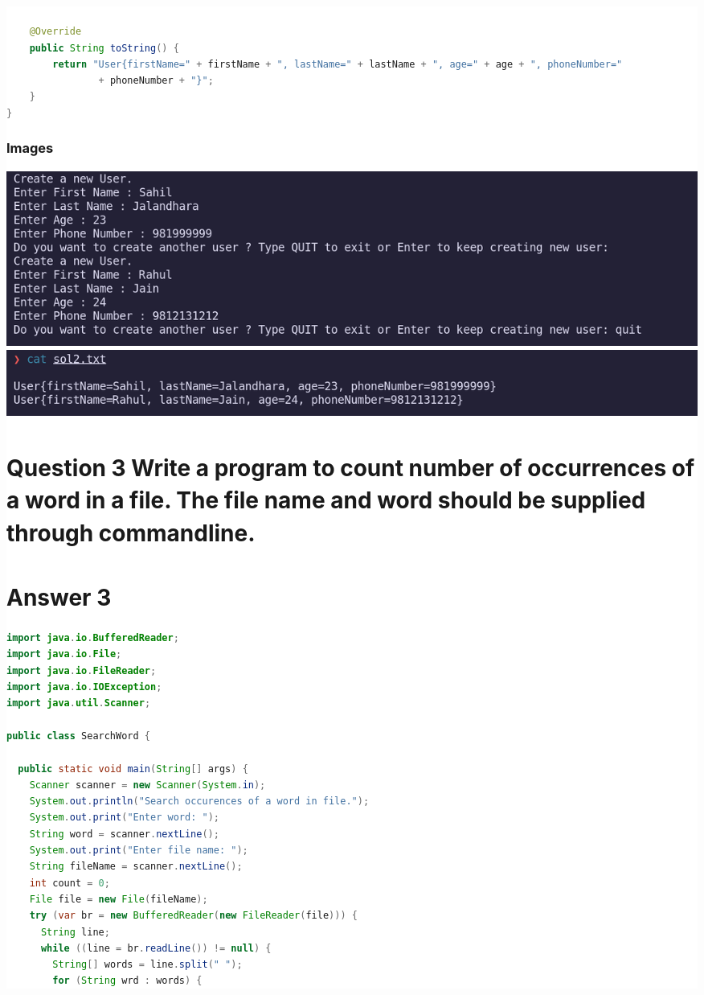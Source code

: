 ```java

    @Override
    public String toString() {
        return "User{firstName=" + firstName + ", lastName=" + lastName + ", age=" + age + ", phoneNumber="
                + phoneNumber + "}";
    }
}

```

###  Images
![photo1](./static/photo1.png) 
![photo1](./static/photo2.png) 



# Question 3 Write a program to count number of occurrences of a word in a file. The file name and word should be supplied through commandline.

# Answer 3

```java
import java.io.BufferedReader;
import java.io.File;
import java.io.FileReader;
import java.io.IOException;
import java.util.Scanner;

public class SearchWord {

  public static void main(String[] args) {
    Scanner scanner = new Scanner(System.in);
    System.out.println("Search occurences of a word in file.");
    System.out.print("Enter word: ");
    String word = scanner.nextLine();
    System.out.print("Enter file name: ");
    String fileName = scanner.nextLine();
    int count = 0;
    File file = new File(fileName);
    try (var br = new BufferedReader(new FileReader(file))) {
      String line;
      while ((line = br.readLine()) != null) {
        String[] words = line.split(" ");
        for (String wrd : words) {
```
